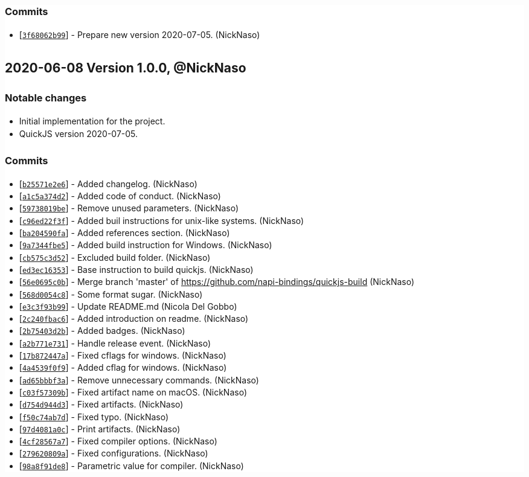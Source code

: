 ### Commits

* [[`3f68062b99`](https://github.com/napi-bindings/quickjs-build/commit/3f68062b99)] - Prepare new version 2020-07-05. (NickNaso)

## 2020-06-08 Version 1.0.0, @NickNaso

### Notable changes

* Initial implementation for the project.
* QuickJS version 2020-07-05.

### Commits

* [[`b25571e2e6`](https://github.com/napi-bindings/quickjs-build/commit/b25571e2e6)] - Added changelog. (NickNaso)
* [[`a1c5a374d2`](https://github.com/napi-bindings/quickjs-build/commit/a1c5a374d2)] - Added code of conduct. (NickNaso)
* [[`59738019be`](https://github.com/napi-bindings/quickjs-build/commit/59738019be)] - Remove unused parameters. (NickNaso)
* [[`c96ed22f3f`](https://github.com/napi-bindings/quickjs-build/commit/c96ed22f3f)] - Added buil instructions for unix-like systems. (NickNaso)
* [[`ba204590fa`](https://github.com/napi-bindings/quickjs-build/commit/ba204590fa)] - Added references section. (NickNaso)
* [[`9a7344fbe5`](https://github.com/napi-bindings/quickjs-build/commit/9a7344fbe5)] - Added build instruction for Windows. (NickNaso)
* [[`cb575c3d52`](https://github.com/napi-bindings/quickjs-build/commit/cb575c3d52)] - Excluded build folder. (NickNaso)
* [[`ed3ec16353`](https://github.com/napi-bindings/quickjs-build/commit/ed3ec16353)] - Base instruction to build quickjs. (NickNaso)
* [[`56e0695c0b`](https://github.com/napi-bindings/quickjs-build/commit/56e0695c0b)] - Merge branch 'master' of https://github.com/napi-bindings/quickjs-build (NickNaso)
* [[`568d0054c8`](https://github.com/napi-bindings/quickjs-build/commit/568d0054c8)] - Some format sugar. (NickNaso)
* [[`e3c3f93b99`](https://github.com/napi-bindings/quickjs-build/commit/e3c3f93b99)] - Update README.md (Nicola Del Gobbo)
* [[`2c240fbac6`](https://github.com/napi-bindings/quickjs-build/commit/2c240fbac6)] - Added introduction on readme. (NickNaso)
* [[`2b75403d2b`](https://github.com/napi-bindings/quickjs-build/commit/2b75403d2b)] - Added badges. (NickNaso)
* [[`a2b771e731`](https://github.com/napi-bindings/quickjs-build/commit/a2b771e731)] - Handle release event. (NickNaso)
* [[`17b872447a`](https://github.com/napi-bindings/quickjs-build/commit/17b872447a)] - Fixed cflags for windows. (NickNaso)
* [[`4a4539f0f9`](https://github.com/napi-bindings/quickjs-build/commit/4a4539f0f9)] - Added cflag for windows. (NickNaso)
* [[`ad65bbbf3a`](https://github.com/napi-bindings/quickjs-build/commit/ad65bbbf3a)] - Remove unnecessary commands. (NickNaso)
* [[`c03f57309b`](https://github.com/napi-bindings/quickjs-build/commit/c03f57309b)] - Fixed artifact name on macOS. (NickNaso)
* [[`d754d944d3`](https://github.com/napi-bindings/quickjs-build/commit/d754d944d3)] - Fixed artifacts. (NickNaso)
* [[`f50c74ab7d`](https://github.com/napi-bindings/quickjs-build/commit/f50c74ab7d)] - Fixed typo. (NickNaso)
* [[`97d4081a0c`](https://github.com/napi-bindings/quickjs-build/commit/97d4081a0c)] - Print artifacts. (NickNaso)
* [[`4cf28567a7`](https://github.com/napi-bindings/quickjs-build/commit/4cf28567a7)] - Fixed compiler options. (NickNaso)
* [[`279620809a`](https://github.com/napi-bindings/quickjs-build/commit/279620809a)] - Fixed configurations. (NickNaso)
* [[`98a8f91de8`](https://github.com/napi-bindings/quickjs-build/commit/98a8f91de8)] - Parametric value for compiler. (NickNaso)